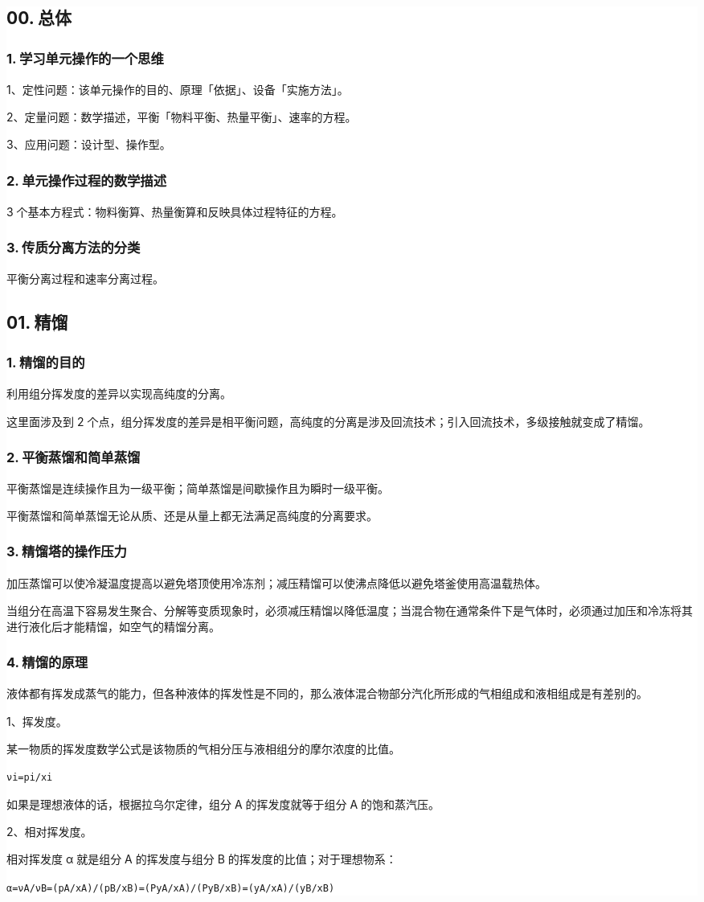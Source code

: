 ## 00. 总体

### 1. 学习单元操作的一个思维

1、定性问题：该单元操作的目的、原理「依据」、设备「实施方法」。

2、定量问题：数学描述，平衡「物料平衡、热量平衡」、速率的方程。

3、应用问题：设计型、操作型。

### 2. 单元操作过程的数学描述

3 个基本方程式：物料衡算、热量衡算和反映具体过程特征的方程。

### 3. 传质分离方法的分类

平衡分离过程和速率分离过程。

## 01. 精馏

### 1. 精馏的目的

利用组分挥发度的差异以实现高纯度的分离。

这里面涉及到 2 个点，组分挥发度的差异是相平衡问题，高纯度的分离是涉及回流技术；引入回流技术，多级接触就变成了精馏。

### 2. 平衡蒸馏和简单蒸馏

平衡蒸馏是连续操作且为一级平衡；简单蒸馏是间歇操作且为瞬时一级平衡。

平衡蒸馏和简单蒸馏无论从质、还是从量上都无法满足高纯度的分离要求。

### 3. 精馏塔的操作压力

加压蒸馏可以使冷凝温度提高以避免塔顶使用冷冻剂；减压精馏可以使沸点降低以避免塔釜使用高温载热体。

当组分在高温下容易发生聚合、分解等变质现象时，必须减压精馏以降低温度；当混合物在通常条件下是气体时，必须通过加压和冷冻将其进行液化后才能精馏，如空气的精馏分离。

### 4. 精馏的原理

液体都有挥发成蒸气的能力，但各种液体的挥发性是不同的，那么液体混合物部分汽化所形成的气相组成和液相组成是有差别的。

1、挥发度。

某一物质的挥发度数学公式是该物质的气相分压与液相组分的摩尔浓度的比值。

```
νi=pi/xi
```

如果是理想液体的话，根据拉乌尔定律，组分 A 的挥发度就等于组分 A 的饱和蒸汽压。

2、相对挥发度。

相对挥发度 α 就是组分 A 的挥发度与组分 B 的挥发度的比值；对于理想物系：

```
α=νA/νB=(pA/xA)/(pB/xB)=(PyA/xA)/(PyB/xB)=(yA/xA)/(yB/xB)
```
